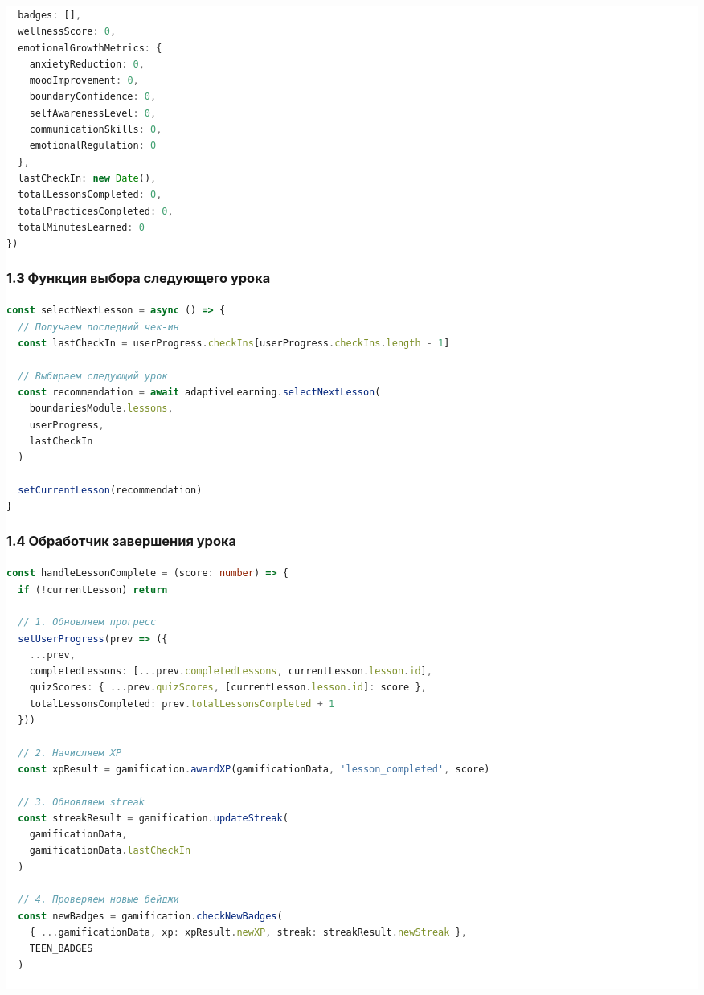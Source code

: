 ```typescript
  badges: [],
  wellnessScore: 0,
  emotionalGrowthMetrics: {
    anxietyReduction: 0,
    moodImprovement: 0,
    boundaryConfidence: 0,
    selfAwarenessLevel: 0,
    communicationSkills: 0,
    emotionalRegulation: 0
  },
  lastCheckIn: new Date(),
  totalLessonsCompleted: 0,
  totalPracticesCompleted: 0,
  totalMinutesLearned: 0
})
```

### 1.3 Функция выбора следующего урока

```typescript
const selectNextLesson = async () => {
  // Получаем последний чек-ин
  const lastCheckIn = userProgress.checkIns[userProgress.checkIns.length - 1]
  
  // Выбираем следующий урок
  const recommendation = await adaptiveLearning.selectNextLesson(
    boundariesModule.lessons,
    userProgress,
    lastCheckIn
  )
  
  setCurrentLesson(recommendation)
}
```

### 1.4 Обработчик завершения урока

```typescript
const handleLessonComplete = (score: number) => {
  if (!currentLesson) return
  
  // 1. Обновляем прогресс
  setUserProgress(prev => ({
    ...prev,
    completedLessons: [...prev.completedLessons, currentLesson.lesson.id],
    quizScores: { ...prev.quizScores, [currentLesson.lesson.id]: score },
    totalLessonsCompleted: prev.totalLessonsCompleted + 1
  }))
  
  // 2. Начисляем XP
  const xpResult = gamification.awardXP(gamificationData, 'lesson_completed', score)
  
  // 3. Обновляем streak
  const streakResult = gamification.updateStreak(
    gamificationData,
    gamificationData.lastCheckIn
  )
  
  // 4. Проверяем новые бейджи
  const newBadges = gamification.checkNewBadges(
    { ...gamificationData, xp: xpResult.newXP, streak: streakResult.newStreak },
    TEEN_BADGES
  )
  
```